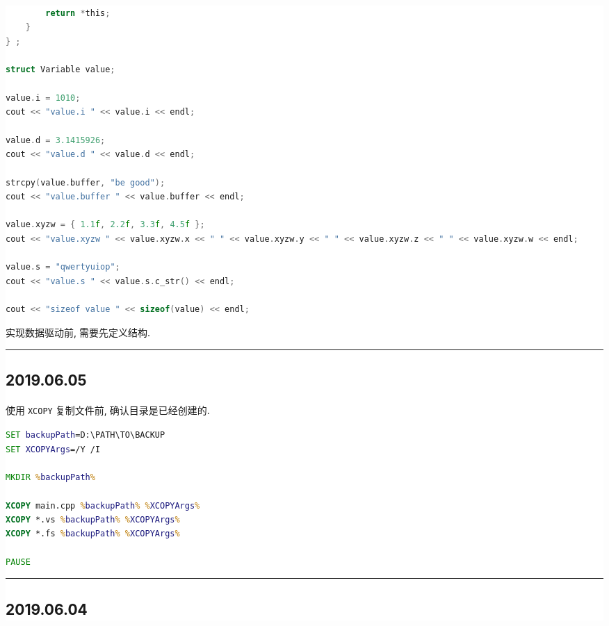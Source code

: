 ```c
    	return *this;
    }
} ;

struct Variable value;

value.i = 1010;
cout << "value.i " << value.i << endl;

value.d = 3.1415926;
cout << "value.d " << value.d << endl;

strcpy(value.buffer, "be good");
cout << "value.buffer " << value.buffer << endl;

value.xyzw = { 1.1f, 2.2f, 3.3f, 4.5f };
cout << "value.xyzw " << value.xyzw.x << " " << value.xyzw.y << " " << value.xyzw.z << " " << value.xyzw.w << endl;

value.s = "qwertyuiop";
cout << "value.s " << value.s.c_str() << endl;

cout << "sizeof value " << sizeof(value) << endl;

```

实现数据驱动前, 需要先定义结构.

---

## 2019.06.05

使用 `XCOPY` 复制文件前, 确认目录是已经创建的.

```cmd
SET backupPath=D:\PATH\TO\BACKUP
SET XCOPYArgs=/Y /I

MKDIR %backupPath%

XCOPY main.cpp %backupPath% %XCOPYArgs%
XCOPY *.vs %backupPath% %XCOPYArgs%
XCOPY *.fs %backupPath% %XCOPYArgs%

PAUSE
```

---

## 2019.06.04

